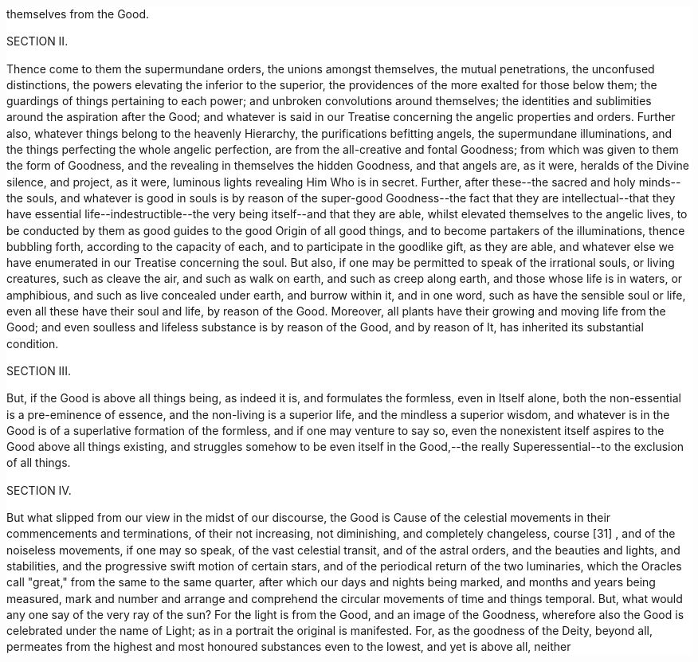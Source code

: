    themselves from the Good.

   SECTION II.

   Thence come to them the supermundane
   orders, the unions amongst themselves, the mutual penetrations, the
   unconfused distinctions, the powers elevating the inferior to the
   superior, the providences of the more exalted for those below them; the
   guardings of things pertaining to each power; and unbroken convolutions
   around themselves; the identities and sublimities around the aspiration
   after the Good; and whatever is said in our Treatise concerning the
   angelic properties and orders. Further also, whatever things belong to
   the heavenly Hierarchy, the purifications befitting angels, the
   supermundane illuminations, and the things perfecting the whole angelic
   perfection, are from the all-creative and fontal Goodness; from which
   was given to them the form of Goodness, and the revealing in themselves
   the hidden Goodness, and that angels are, as it were, heralds of the
   Divine silence, and project, as it were, luminous lights revealing Him
   Who is in secret. Further, after these--the sacred and holy minds--the
   souls, and whatever is good in souls is by reason of the super-good
   Goodness--the fact that they are intellectual--that they have essential
   life--indestructible--the very being itself--and that they are able,
   whilst elevated themselves to the angelic lives, to be conducted by
   them as good guides to the good Origin of all good things, and to
   become partakers of the illuminations, thence bubbling forth, according
   to the capacity of each, and to participate in the goodlike gift, as
   they are able, and whatever else we have enumerated in our Treatise
   concerning the soul. But also, if one may be permitted to speak of the
   irrational souls, or living creatures, such as cleave the air, and such
   as walk on earth, and such as creep along earth, and those whose life
   is in waters, or amphibious, and such as live concealed under earth,
   and burrow within it, and in one word, such as have the sensible soul
   or life, even all these have their soul and life, by reason of the
   Good. Moreover, all plants have their growing and moving life from the
   Good; and even soulless and lifeless substance is by reason of the
   Good, and by reason of It, has inherited its substantial condition.

   SECTION III.

   But, if the Good is above all things being, as indeed it is, and
   formulates the formless, even in Itself alone, both the non-essential
   is a pre-eminence of essence, and the non-living is a superior life,
   and the mindless a superior wisdom, and whatever is in the Good is of a
   superlative formation of the formless, and if one may venture to say
   so, even the nonexistent itself aspires to the Good above all things
   existing, and struggles somehow to be even itself in the Good,--the
   really Superessential--to the exclusion of all things.

   SECTION IV.

   But what slipped from our view in the midst of our discourse, the Good
   is Cause of the celestial movements in their commencements and
   terminations, of their not increasing, not diminishing, and completely
   changeless, course [31] , and of the noiseless movements, if one may so
   speak, of the vast celestial transit, and of the astral orders, and the
   beauties and lights, and stabilities, and the progressive swift motion
   of certain stars, and of the periodical return of the two luminaries,
   which the Oracles call "great," from the same to the same quarter,
   after which our days and nights being marked, and months and years
   being measured, mark and number and arrange and comprehend the circular
   movements of time and things temporal. But, what would any one say of
   the very ray of the sun? For the light is from the Good, and an image
   of the Goodness, wherefore also the Good is celebrated under the name
   of Light; as in a portrait the original is manifested. For, as the
   goodness of the Deity, beyond all, permeates from the highest and most
   honoured substances even to the lowest, and yet is above all, neither